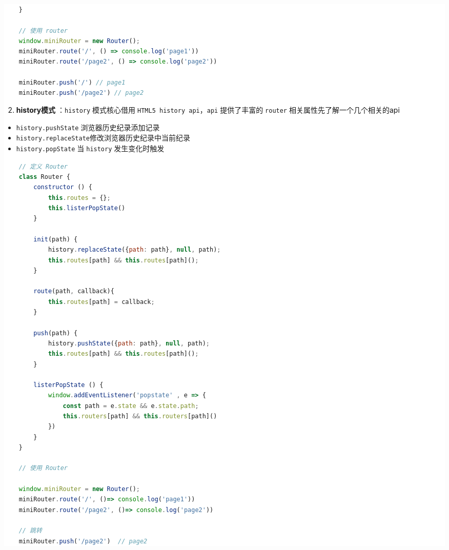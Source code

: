 ```js
    }  
      
    // 使用 router  
    window.miniRouter = new Router();  
    miniRouter.route('/', () => console.log('page1'))  
    miniRouter.route('/page2', () => console.log('page2'))  
      
    miniRouter.push('/') // page1  
    miniRouter.push('/page2') // page2  
```

  2. **history模式** ：`history` 模式核心借用 `HTML5 history api`，`api` 提供了丰富的 `router` 相关属性先了解一个几个相关的api

  * `history.pushState` 浏览器历史纪录添加记录
  * `history.replaceState`修改浏览器历史纪录中当前纪录
  * `history.popState` 当 `history` 发生变化时触发
```js
    // 定义 Router  
    class Router {  
        constructor () {  
            this.routes = {};  
            this.listerPopState()  
        }  
          
        init(path) {  
            history.replaceState({path: path}, null, path);  
            this.routes[path] && this.routes[path]();  
        }  
          
        route(path, callback){  
            this.routes[path] = callback;  
        }  
          
        push(path) {  
            history.pushState({path: path}, null, path);  
            this.routes[path] && this.routes[path]();  
        }  
          
        listerPopState () {  
            window.addEventListener('popstate' , e => {  
                const path = e.state && e.state.path;  
                this.routers[path] && this.routers[path]()  
            })  
        }  
    }  
      
    // 使用 Router  
      
    window.miniRouter = new Router();  
    miniRouter.route('/', ()=> console.log('page1'))  
    miniRouter.route('/page2', ()=> console.log('page2'))  
      
    // 跳转  
    miniRouter.push('/page2')  // page2  
```
